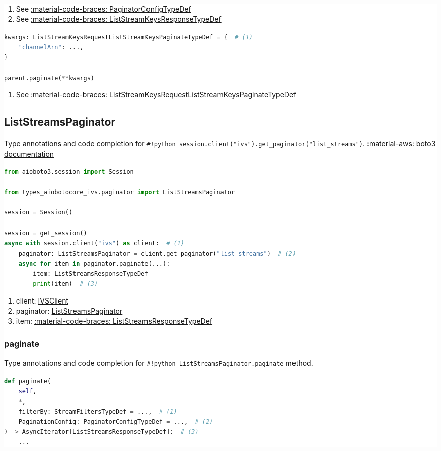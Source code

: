 1. See [:material-code-braces: PaginatorConfigTypeDef](./type_defs.md#paginatorconfigtypedef) 
2. See [:material-code-braces: ListStreamKeysResponseTypeDef](./type_defs.md#liststreamkeysresponsetypedef) 


```python title="Usage example with kwargs"
kwargs: ListStreamKeysRequestListStreamKeysPaginateTypeDef = {  # (1)
    "channelArn": ...,
}

parent.paginate(**kwargs)
```

1. See [:material-code-braces: ListStreamKeysRequestListStreamKeysPaginateTypeDef](./type_defs.md#liststreamkeysrequestliststreamkeyspaginatetypedef) 
## ListStreamsPaginator

Type annotations and code completion for `#!python session.client("ivs").get_paginator("list_streams")`.
[:material-aws: boto3 documentation](https://boto3.amazonaws.com/v1/documentation/api/latest/reference/services/ivs.html#IVS.Paginator.ListStreams)

```python title="Usage example"
from aioboto3.session import Session

from types_aiobotocore_ivs.paginator import ListStreamsPaginator

session = Session()

session = get_session()
async with session.client("ivs") as client:  # (1)
    paginator: ListStreamsPaginator = client.get_paginator("list_streams")  # (2)
    async for item in paginator.paginate(...):
        item: ListStreamsResponseTypeDef
        print(item)  # (3)
```

1. client: [IVSClient](./client.md)
2. paginator: [ListStreamsPaginator](./paginators.md#liststreamspaginator)
3. item: [:material-code-braces: ListStreamsResponseTypeDef](./type_defs.md#liststreamsresponsetypedef) 


### paginate

Type annotations and code completion for `#!python ListStreamsPaginator.paginate` method.

```python title="Method definition"
def paginate(
    self,
    *,
    filterBy: StreamFiltersTypeDef = ...,  # (1)
    PaginationConfig: PaginatorConfigTypeDef = ...,  # (2)
) -> AsyncIterator[ListStreamsResponseTypeDef]:  # (3)
    ...
```
